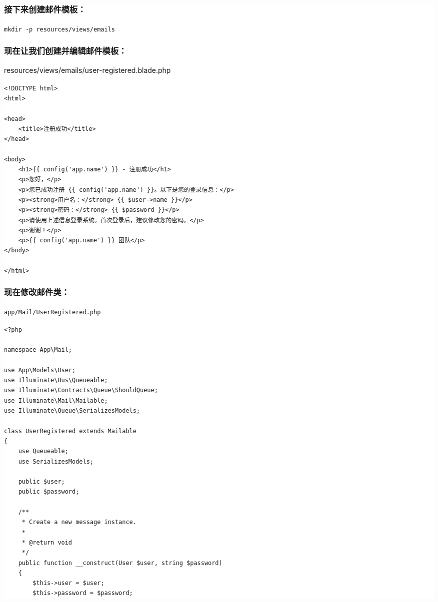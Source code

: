 ### 接下来创建邮件模板：

```
mkdir -p resources/views/emails
```

### 现在让我们创建并编辑邮件模板：

resources/views/emails/user-registered.blade.php

```
<!DOCTYPE html>
<html>

<head>
    <title>注册成功</title>
</head>

<body>
    <h1>{{ config('app.name') }} - 注册成功</h1>
    <p>您好，</p>
    <p>您已成功注册 {{ config('app.name') }}。以下是您的登录信息：</p>
    <p><strong>用户名：</strong> {{ $user->name }}</p>
    <p><strong>密码：</strong> {{ $password }}</p>
    <p>请使用上述信息登录系统。首次登录后，建议修改您的密码。</p>
    <p>谢谢！</p>
    <p>{{ config('app.name') }} 团队</p>
</body>

</html>
```

### 现在修改邮件类：

```
app/Mail/UserRegistered.php
```

```
<?php

namespace App\Mail;

use App\Models\User;
use Illuminate\Bus\Queueable;
use Illuminate\Contracts\Queue\ShouldQueue;
use Illuminate\Mail\Mailable;
use Illuminate\Queue\SerializesModels;

class UserRegistered extends Mailable
{
    use Queueable;
    use SerializesModels;

    public $user;
    public $password;

    /**
     * Create a new message instance.
     *
     * @return void
     */
    public function __construct(User $user, string $password)
    {
        $this->user = $user;
        $this->password = $password;
```